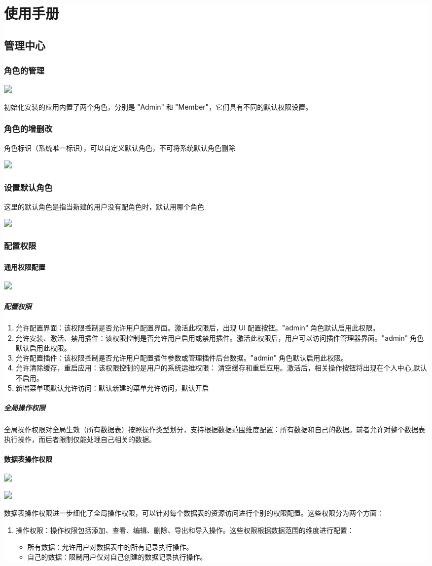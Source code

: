 # 使用手册

## 管理中心

### 角色的管理

![](https://nocobase-docs.oss-cn-beijing.aliyuncs.com/da7083c67d794e23dc6eb0f85b1de86c.png)

初始化安装的应用内置了两个角色，分别是 "Admin" 和 "Member"，它们具有不同的默认权限设置。

### 角色的增删改

角色标识（系统唯一标识），可以自定义默认角色，不可将系统默认角色删除

![](https://nocobase-docs.oss-cn-beijing.aliyuncs.com/35f323b346db4f9f12f9bee4dea63302.png)

### 设置默认角色

这里的默认角色是指当新建的用户没有配角色时，默认用哪个角色

![](https://nocobase-docs.oss-cn-beijing.aliyuncs.com/f41bba7ff55ca28715c486dc45bc1708.png)

### 配置权限

#### 通用权限配置

![](https://nocobase-docs.oss-cn-beijing.aliyuncs.com/119a9650259f9be71210121d0d3a435d.png)

##### 配置权限

1. 允许配置界面：该权限控制是否允许用户配置界面。激活此权限后，出现 UI 配置按钮。"admin" 角色默认启用此权限。
2. 允许安装、激活、禁用插件：该权限控制是否允许用户启用或禁用插件。激活此权限后，用户可以访问插件管理器界面。"admin" 角色默认启用此权限。
3. 允许配置插件：该权限控制是否允许用户配置插件参数或管理插件后台数据。"admin" 角色默认启用此权限。
4. 允许清除缓存，重启应用：该权限控制的是用户的系统运维权限： 清空缓存和重启应用。激活后，相关操作按钮将出现在个人中心,默认不启用。
5. 新增菜单项默认允许访问：默认新建的菜单允许访问，默认开启

##### 全局操作权限

全局操作权限对全局生效（所有数据表）按照操作类型划分，支持根据数据范围维度配置：所有数据和自己的数据。前者允许对整个数据表执行操作，而后者限制仅能处理自己相关的数据。

#### 数据表操作权限

![](https://nocobase-docs.oss-cn-beijing.aliyuncs.com/6a6e0281391cecdea5b5218e6173c5d7.png)

![](https://nocobase-docs.oss-cn-beijing.aliyuncs.com/9814140434ff9e1bf028a6c282a5a165.png)

数据表操作权限进一步细化了全局操作权限，可以针对每个数据表的资源访问进行个别的权限配置。这些权限分为两个方面：

1. 操作权限：操作权限包括添加、查看、编辑、删除、导出和导入操作。这些权限根据数据范围的维度进行配置：

   - 所有数据：允许用户对数据表中的所有记录执行操作。
   - 自己的数据：限制用户仅对自己创建的数据记录执行操作。
